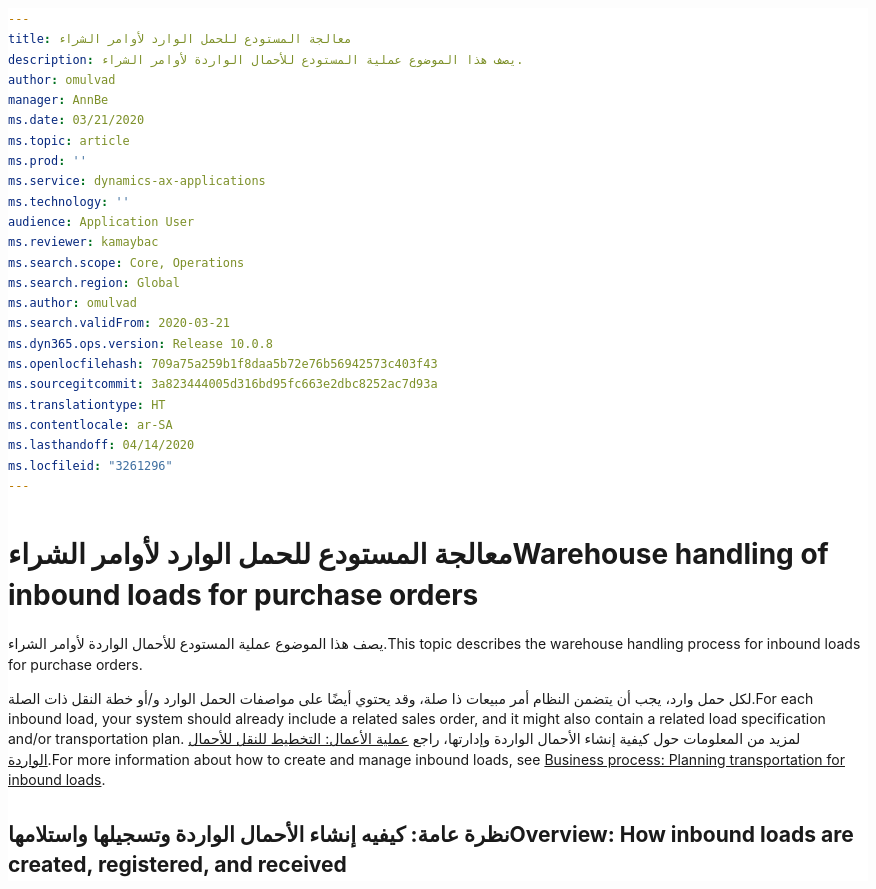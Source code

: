```yaml
---
title: معالجة المستودع للحمل الوارد لأوامر الشراء
description: يصف هذا الموضوع عملية المستودع للأحمال الواردة‬ لأوامر الشراء‬.
author: omulvad
manager: AnnBe
ms.date: 03/21/2020
ms.topic: article
ms.prod: ''
ms.service: dynamics-ax-applications
ms.technology: ''
audience: Application User
ms.reviewer: kamaybac
ms.search.scope: Core, Operations
ms.search.region: Global
ms.author: omulvad
ms.search.validFrom: 2020-03-21
ms.dyn365.ops.version: Release 10.0.8
ms.openlocfilehash: 709a75a259b1f8daa5b72e76b56942573c403f43
ms.sourcegitcommit: 3a823444005d316bd95fc663e2dbc8252ac7d93a
ms.translationtype: HT
ms.contentlocale: ar-SA
ms.lasthandoff: 04/14/2020
ms.locfileid: "3261296"
---
```

# <a name="warehouse-handling-of-inbound-loads-for-purchase-orders"></a><span data-ttu-id="93436-103">معالجة المستودع للحمل الوارد لأوامر الشراء</span><span class="sxs-lookup"><span data-stu-id="93436-103">Warehouse handling of inbound loads for purchase orders</span></span>

<span data-ttu-id="93436-104">يصف هذا الموضوع عملية المستودع للأحمال الواردة‬ لأوامر الشراء‬.</span><span class="sxs-lookup"><span data-stu-id="93436-104">This topic describes the warehouse handling process for inbound loads for purchase orders.</span></span>

<span data-ttu-id="93436-105">لكل حمل وارد، يجب أن يتضمن النظام أمر مبيعات ذا صلة، وقد يحتوي أيضًا على مواصفات الحمل الوارد و/أو خطة النقل ذات الصلة.</span><span class="sxs-lookup"><span data-stu-id="93436-105">For each inbound load, your system should already include a related sales order, and it might also contain a related load specification and/or transportation plan.</span></span> <span data-ttu-id="93436-106">لمزيد من المعلومات حول كيفية إنشاء الأحمال الواردة وإدارتها، راجع [عملية الأعمال: التخطيط للنقل للأحمال الواردة](https://docs.microsoft.com/dynamicsax-2012/appuser-itpro/business-process-planning-transportation-for-inbound-loads).</span><span class="sxs-lookup"><span data-stu-id="93436-106">For more information about how to create and manage inbound loads, see [Business process: Planning transportation for inbound loads](https://docs.microsoft.com/dynamicsax-2012/appuser-itpro/business-process-planning-transportation-for-inbound-loads).</span></span>

## <a name="overview-how-inbound-loads-are-created-registered-and-received"></a><span data-ttu-id="93436-107">نظرة عامة: كيفيه إنشاء الأحمال الواردة وتسجيلها واستلامها</span><span class="sxs-lookup"><span data-stu-id="93436-107">Overview: How inbound loads are created, registered, and received</span></span>

